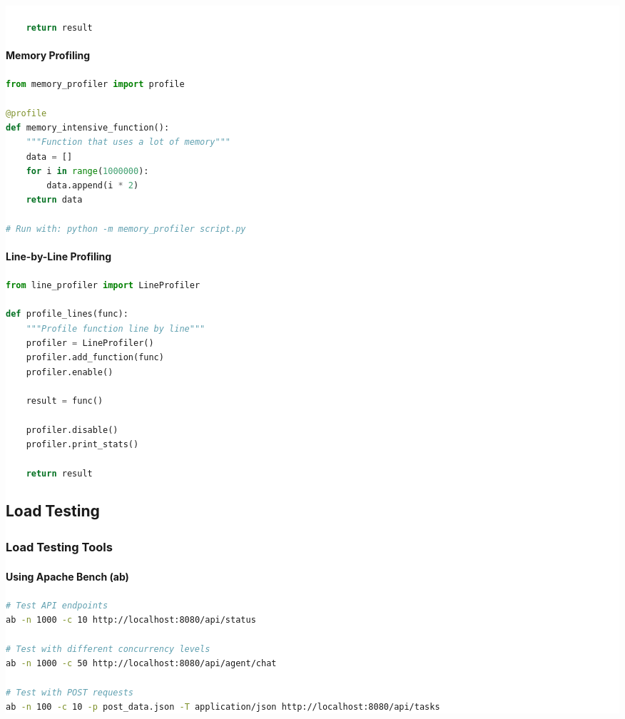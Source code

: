 ```python

    return result
```

#### Memory Profiling

```python
from memory_profiler import profile

@profile
def memory_intensive_function():
    """Function that uses a lot of memory"""
    data = []
    for i in range(1000000):
        data.append(i * 2)
    return data

# Run with: python -m memory_profiler script.py
```

#### Line-by-Line Profiling

```python
from line_profiler import LineProfiler

def profile_lines(func):
    """Profile function line by line"""
    profiler = LineProfiler()
    profiler.add_function(func)
    profiler.enable()

    result = func()

    profiler.disable()
    profiler.print_stats()

    return result
```

## Load Testing

### Load Testing Tools

#### Using Apache Bench (ab)

```bash
# Test API endpoints
ab -n 1000 -c 10 http://localhost:8080/api/status

# Test with different concurrency levels
ab -n 1000 -c 50 http://localhost:8080/api/agent/chat

# Test with POST requests
ab -n 100 -c 10 -p post_data.json -T application/json http://localhost:8080/api/tasks
```
